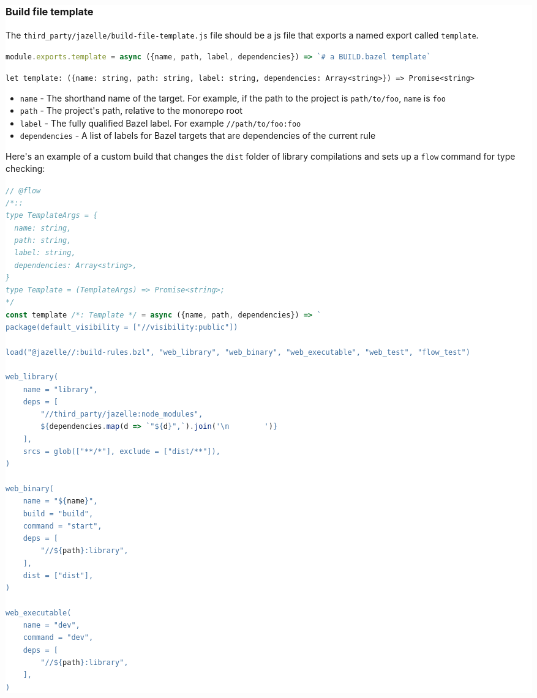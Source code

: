 ```python
```

### Build file template

The `third_party/jazelle/build-file-template.js` file should be a js file that exports a named export called `template`.

```js
module.exports.template = async ({name, path, label, dependencies}) => `# a BUILD.bazel template`
```

`let template: ({name: string, path: string, label: string, dependencies: Array<string>}) => Promise<string>`

- `name` - The shorthand name of the target. For example, if the path to the project is `path/to/foo`, `name` is `foo`
- `path` - The project's path, relative to the monorepo root
- `label` - The fully qualified Bazel label. For example `//path/to/foo:foo`
- `dependencies` - A list of labels for Bazel targets that are dependencies of the current rule

Here's an example of a custom build that changes the `dist` folder of library compilations and sets up a `flow` command for type checking:

```js
// @flow
/*::
type TemplateArgs = {
  name: string,
  path: string,
  label: string,
  dependencies: Array<string>,
}
type Template = (TemplateArgs) => Promise<string>;
*/
const template /*: Template */ = async ({name, path, dependencies}) => `
package(default_visibility = ["//visibility:public"])

load("@jazelle//:build-rules.bzl", "web_library", "web_binary", "web_executable", "web_test", "flow_test")

web_library(
    name = "library",
    deps = [
        "//third_party/jazelle:node_modules",
        ${dependencies.map(d => `"${d}",`).join('\n        ')}
    ],
    srcs = glob(["**/*"], exclude = ["dist/**"]),
)

web_binary(
    name = "${name}",
    build = "build",
    command = "start",
    deps = [
        "//${path}:library",
    ],
    dist = ["dist"],
)

web_executable(
    name = "dev",
    command = "dev",
    deps = [
        "//${path}:library",
    ],
)
```